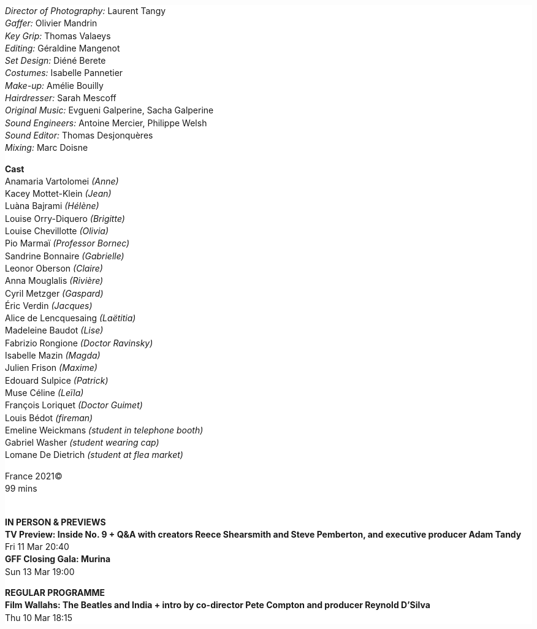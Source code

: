 _Director of Photography:_ Laurent Tangy<br>
_Gaffer:_ Olivier Mandrin<br>
_Key Grip:_ Thomas Valaeys<br>
_Editing:_ Géraldine Mangenot<br>
_Set Design:_ Diéné Berete<br>
_Costumes:_ Isabelle Pannetier<br>
_Make-up:_ Amélie Bouilly<br>
_Hairdresser:_ Sarah Mescoff<br>
_Original Music:_ Evgueni Galperine, Sacha Galperine<br>
_Sound Engineers:_ Antoine Mercier, Philippe Welsh<br>
_Sound Editor:_ Thomas Desjonquères<br>
_Mixing:_ Marc Doisne<br>

**Cast**<br>
Anamaria Vartolomei _(Anne)_<br>
Kacey Mottet-Klein _(Jean)_<br>
Luàna Bajrami _(Hélène)_<br>
Louise Orry-Diquero _(Brigitte)_<br>
Louise Chevillotte _(Olivia)_<br>
Pio Marmaï _(Professor Bornec)_<br>
Sandrine Bonnaire _(Gabrielle)_<br>
Leonor Oberson _(Claire)_<br>
Anna Mouglalis _(Rivière)_<br>
Cyril Metzger _(Gaspard)_<br>
Éric Verdin _(Jacques)_<br>
Alice de Lencquesaing _(Laëtitia)_<br>
Madeleine Baudot _(Lise)_<br>
Fabrizio Rongione _(Doctor Ravinsky)_<br>
Isabelle Mazin _(Magda)_<br>
Julien Frison _(Maxime)_<br>
Edouard Sulpice _(Patrick)_<br>
Muse Céline _(Leïla)_<br>
François Loriquet _(Doctor Guimet)_<br>
Louis Bédot _(fireman)_<br>
Emeline Weickmans _(student in telephone booth)_<br>
Gabriel Washer _(student wearing cap)_<br>
Lomane De Dietrich _(student at flea market)_<br>

France 2021©<br>
99 mins<br>
<br>

**IN PERSON & PREVIEWS**<br>
**TV Preview: Inside No. 9 + Q&A with creators Reece Shearsmith and Steve Pemberton, and executive producer Adam Tandy**<br>
Fri 11 Mar 20:40<br>
**GFF Closing Gala: Murina**<br>
Sun 13 Mar 19:00<br>

**REGULAR PROGRAMME**<br>
**Film Wallahs: The Beatles and India + intro by co-director Pete Compton and producer Reynold D’Silva**<br>
Thu 10 Mar 18:15<br>
